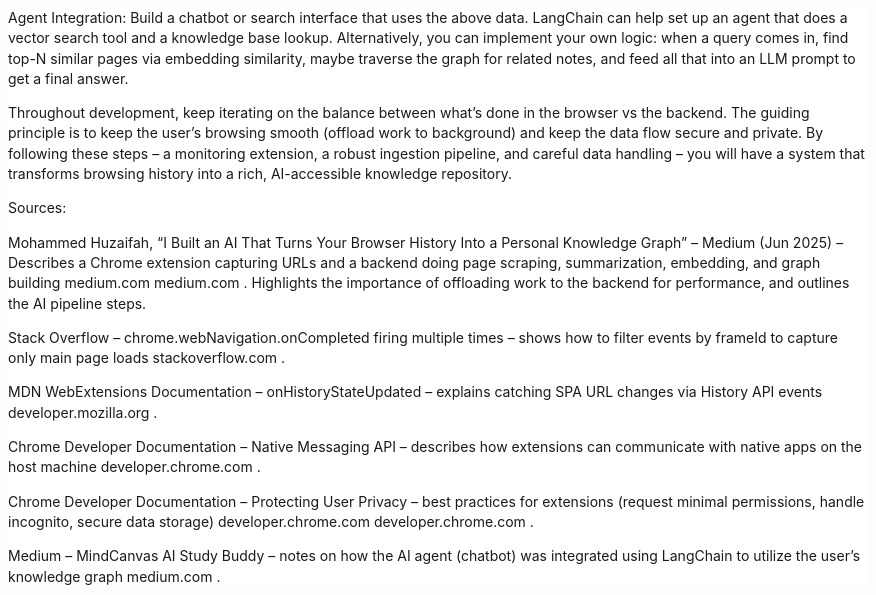 Agent Integration: Build a chatbot or search interface that uses the above data. LangChain can help set up an agent that does a vector search tool and a knowledge base lookup. Alternatively, you can implement your own logic: when a query comes in, find top-N similar pages via embedding similarity, maybe traverse the graph for related notes, and feed all that into an LLM prompt to get a final answer.

Throughout development, keep iterating on the balance between what’s done in the browser vs the backend. The guiding principle is to keep the user’s browsing smooth (offload work to background) and keep the data flow secure and private. By following these steps – a monitoring extension, a robust ingestion pipeline, and careful data handling – you will have a system that transforms browsing history into a rich, AI-accessible knowledge repository.

Sources:

Mohammed Huzaifah, “I Built an AI That Turns Your Browser History Into a Personal Knowledge Graph” – Medium (Jun 2025) – Describes a Chrome extension capturing URLs and a backend doing page scraping, summarization, embedding, and graph building
medium.com
medium.com
. Highlights the importance of offloading work to the backend for performance, and outlines the AI pipeline steps.

Stack Overflow – chrome.webNavigation.onCompleted firing multiple times – shows how to filter events by frameId to capture only main page loads
stackoverflow.com
.

MDN WebExtensions Documentation – onHistoryStateUpdated – explains catching SPA URL changes via History API events
developer.mozilla.org
.

Chrome Developer Documentation – Native Messaging API – describes how extensions can communicate with native apps on the host machine
developer.chrome.com
.

Chrome Developer Documentation – Protecting User Privacy – best practices for extensions (request minimal permissions, handle incognito, secure data storage)
developer.chrome.com
developer.chrome.com
.

Medium – MindCanvas AI Study Buddy – notes on how the AI agent (chatbot) was integrated using LangChain to utilize the user’s knowledge graph
medium.com
.